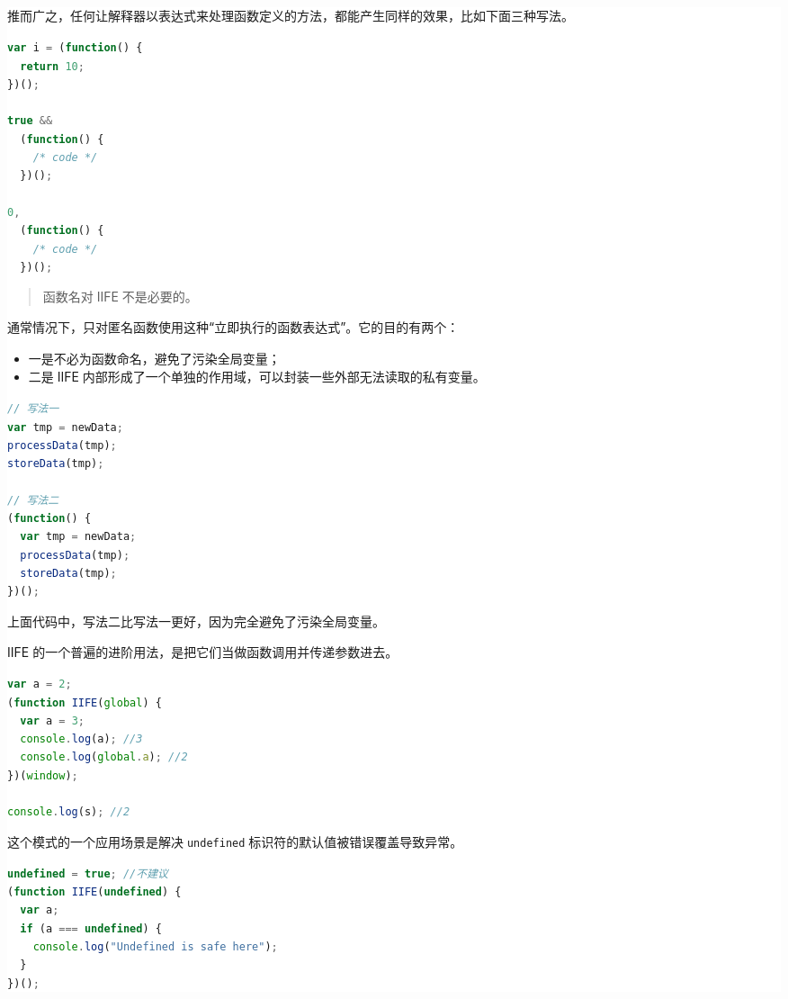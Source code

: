 推而广之，任何让解释器以表达式来处理函数定义的方法，都能产生同样的效果，比如下面三种写法。

```js
var i = (function() {
  return 10;
})();

true &&
  (function() {
    /* code */
  })();

0,
  (function() {
    /* code */
  })();
```

> 函数名对 IIFE 不是必要的。

通常情况下，只对匿名函数使用这种“立即执行的函数表达式”。它的目的有两个：

- 一是不必为函数命名，避免了污染全局变量；
- 二是 IIFE 内部形成了一个单独的作用域，可以封装一些外部无法读取的私有变量。

```js
// 写法一
var tmp = newData;
processData(tmp);
storeData(tmp);

// 写法二
(function() {
  var tmp = newData;
  processData(tmp);
  storeData(tmp);
})();
```

上面代码中，写法二比写法一更好，因为完全避免了污染全局变量。

IIFE 的一个普遍的进阶用法，是把它们当做函数调用并传递参数进去。

```js
var a = 2;
(function IIFE(global) {
  var a = 3;
  console.log(a); //3
  console.log(global.a); //2
})(window);

console.log(s); //2
```

这个模式的一个应用场景是解决 `undefined` 标识符的默认值被错误覆盖导致异常。

```js
undefined = true; //不建议
(function IIFE(undefined) {
  var a;
  if (a === undefined) {
    console.log("Undefined is safe here");
  }
})();
```
